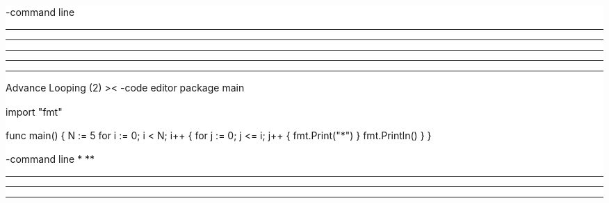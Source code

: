 -command line
*****
*****
*****
*****
*****


Advance Looping (2) ><
-code editor 
package main

import "fmt"

func main() {
  N := 5
  for i := 0; i < N; i++ {
    for j := 0; j <= i; j++ {
      fmt.Print("*")
    }
    fmt.Println() 
  }
}

-command line
*
**
***
****
*****
